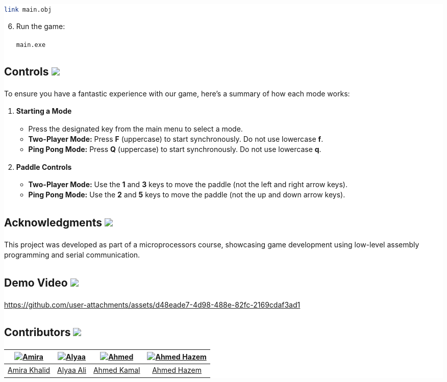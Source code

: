    ```sh
   link main.obj
   ```

6. Run the game:
   ```sh
   main.exe
   ```

## Controls <img src="https://i.imgur.com/SL1knAy.png" width="28" />

To ensure you have a fantastic experience with our game, here’s a summary of how each mode works:

1. **Starting a Mode**

   - Press the designated key from the main menu to select a mode.
   - **Two-Player Mode:** Press **F** (uppercase) to start synchronously. Do not use lowercase **f**.
   - **Ping Pong Mode:** Press **Q** (uppercase) to start synchronously. Do not use lowercase **q**.

2. **Paddle Controls**
   - **Two-Player Mode:** Use the **1** and **3** keys to move the paddle (not the left and right arrow keys).
   - **Ping Pong Mode:** Use the **2** and **5** keys to move the paddle (not the up and down arrow keys).

## Acknowledgments <img src="https://i.imgur.com/RKvyljD.png" width="28" />

This project was developed as part of a microprocessors course, showcasing game development using low-level assembly programming and serial communication.

## Demo Video <img src="https://i.imgur.com/cAkWtJc.png" width="28" />

https://github.com/user-attachments/assets/d48eade7-4d98-488e-82fc-2169cdaf3ad1

## Contributors <img src="https://i.imgur.com/SfBB4jV.png" width="28" />

| <a href="https://avatars.githubusercontent.com/u/149877108?s=400&v=4"><img src="https://avatars.githubusercontent.com/u/149877108?s=400&v=4" alt="Amira" width="150"></a> | <a href="https://avatars.githubusercontent.com/u/69475479?v=4"><img src="https://avatars.githubusercontent.com/u/69475479?v=4" alt="Alyaa" width="150"></a> | <a href="https://avatars.githubusercontent.com/u/153025116?v=4"><img src="https://avatars.githubusercontent.com/u/153025116?v=4" alt="Ahmed" width="150"></a> | <a href="https://avatars.githubusercontent.com/u/149868137?v=4"><img src="https://avatars.githubusercontent.com/u/149868137?v=4" alt="Ahmed Hazem" width="150"></a> |
| :-----------------------------------------------------------------------------------------------------------------------------------------------------------------------: | :---------------------------------------------------------------------------------------------------------------------------------------------------------: | :-----------------------------------------------------------------------------------------------------------------------------------------------------------: | :-----------------------------------------------------------------------------------------------------------------------------------------------------------------: |
|                                                             [Amira Khalid](https://github.com/AmiraKhalid04)                                                              |                                                          [Alyaa Ali](https://github.com/Alyaa242)                                                           |                                                        [Ahmed Kamal](https://github.com/ahmedkamal14)                                                         |                                                             [Ahmed Hazem](https://github.com/ahmed-haz)                                                             |
